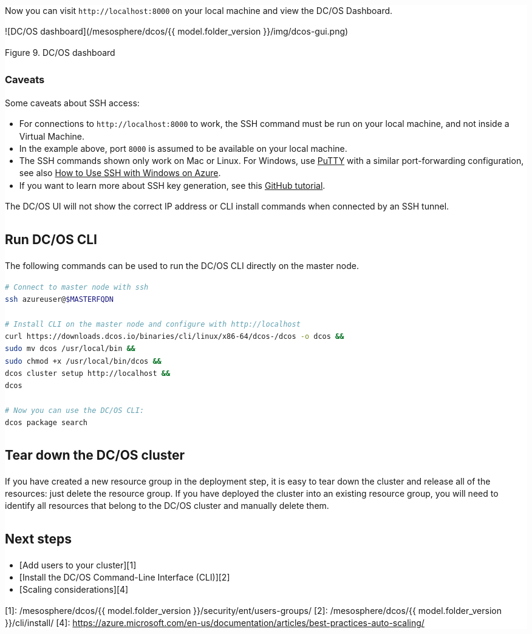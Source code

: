 Now you can visit `http://localhost:8000` on your local machine and view the DC/OS Dashboard.

![DC/OS dashboard](/mesosphere/dcos/{{ model.folder_version }}/img/dcos-gui.png)

Figure 9. DC/OS dashboard

### Caveats

Some caveats about SSH access:

- For connections to `http://localhost:8000` to work, the SSH command must be run on your local machine, and not inside a Virtual Machine.
- In the example above, port `8000` is assumed to be available on your local machine.
- The SSH commands shown only work on Mac or Linux. For Windows, use [PuTTY](http://www.chiark.greenend.org.uk/~sgtatham/putty/download.html) with a similar port-forwarding configuration, see also [How to Use SSH with Windows on Azure](https://azure.microsoft.com/en-us/documentation/articles/virtual-machines-linux-ssh-from-windows/).
- If you want to learn more about SSH key generation, see this [GitHub tutorial](https://help.github.com/articles/generating-a-new-ssh-key-and-adding-it-to-the-ssh-agent/).

The DC/OS UI will not show the correct IP address or CLI install commands when connected by an SSH tunnel.

## Run DC/OS CLI

The following commands can be used to run the DC/OS CLI directly on the master node.

```bash
# Connect to master node with ssh
ssh azureuser@$MASTERFQDN

# Install CLI on the master node and configure with http://localhost
curl https://downloads.dcos.io/binaries/cli/linux/x86-64/dcos-/dcos -o dcos &&
sudo mv dcos /usr/local/bin &&
sudo chmod +x /usr/local/bin/dcos &&
dcos cluster setup http://localhost &&
dcos

# Now you can use the DC/OS CLI:
dcos package search
```

## Tear down the DC/OS cluster

If you have created a new resource group in the deployment step, it is easy to tear down the cluster and release all of the resources: just delete the resource group. If you have deployed the cluster into an existing resource group, you will need to identify all resources that belong to the DC/OS cluster and manually delete them.

## Next steps

- [Add users to your cluster][1]
- [Install the DC/OS Command-Line Interface (CLI)][2]
- [Scaling considerations][4]

[1]: /mesosphere/dcos/{{ model.folder_version }}/security/ent/users-groups/
[2]: /mesosphere/dcos/{{ model.folder_version }}/cli/install/
[4]: https://azure.microsoft.com/en-us/documentation/articles/best-practices-auto-scaling/
